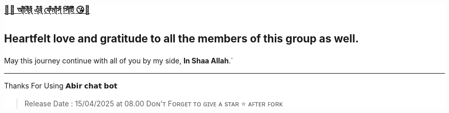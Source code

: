 ### [🌼💋 আ্ঁবি্ঁর্ঁ এ্ঁর্ঁ ফে্ঁমা্ঁস্ঁ সি্ঁটি্ঁ 😘🥀](https://www.facebook.com/profile.php?id=100083241262207)  
Heartfelt love and gratitude to all the members of this group as well.  
---

May this journey continue with all of you by my side, **In Shaa Allah**.`

----------

Thanks For Using 𝗔𝗯𝗶𝗿 𝗰𝗵𝗮𝘁 𝗯𝗼𝘁  

> Release Date : 15/04/2025 at 08.00 
Dᴏɴ’ᴛ Fᴏʀɢᴇᴛ ᴛᴏ ɢɪᴠᴇ ᴀ sᴛᴀʀ ⭐️ ᴀꜰᴛᴇʀ ꜰᴏʀᴋ
